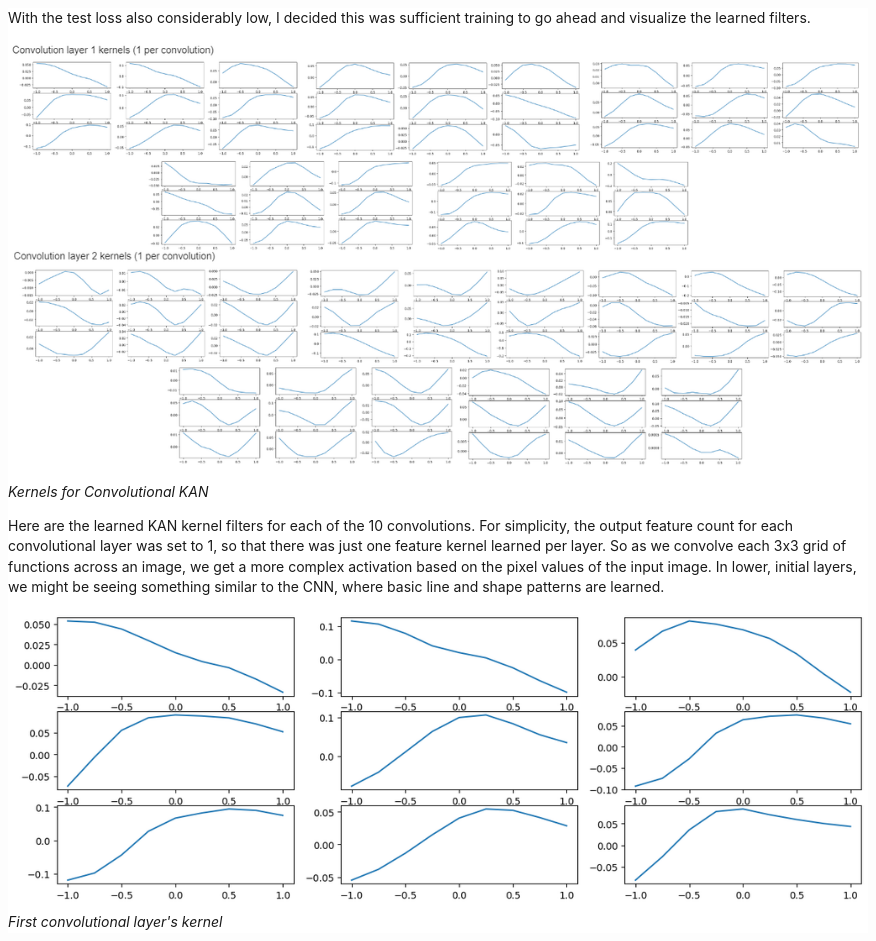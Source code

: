 With the test loss also considerably low, I decided this was sufficient training to go ahead and visualize the learned filters.

![CNN: ](image9.png)
*Kernels for Convolutional KAN*

Here are the learned KAN kernel filters for each of the 10 convolutions. For simplicity, the output feature count for each convolutional layer was set to 1, so that there was just one feature kernel learned per layer. So as we convolve each 3x3 grid of functions across an image, we get a more complex activation based on the pixel values of the input image. In lower, initial layers, we might be seeing something similar to the CNN, where basic line and shape patterns are learned.

![CNN: ](image10.png)
*First convolutional layer's kernel*
